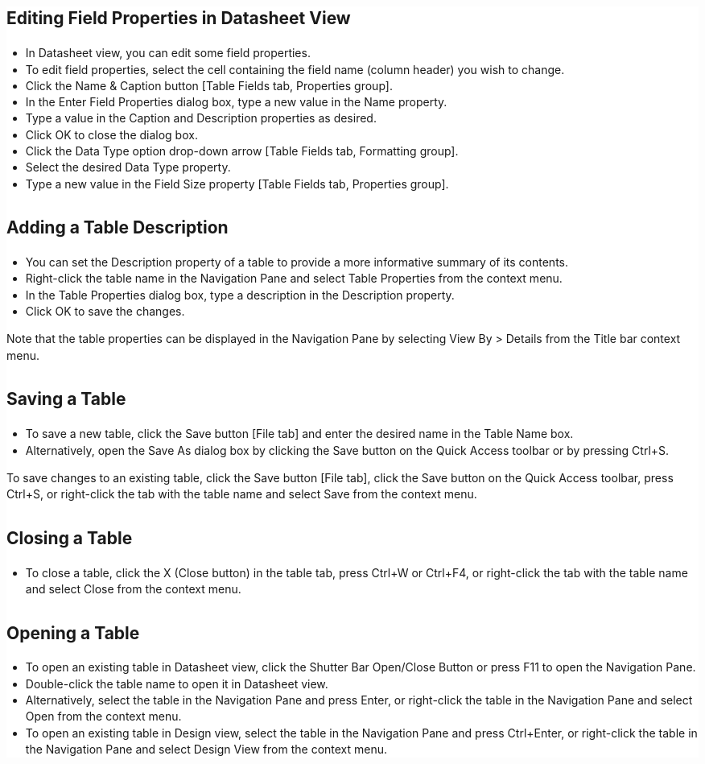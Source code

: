 ## Editing Field Properties in Datasheet View

- In Datasheet view, you can edit some field properties.
- To edit field properties, select the cell containing the field name (column
  header) you wish to change.
- Click the Name & Caption button [Table Fields tab, Properties group].
- In the Enter Field Properties dialog box, type a new value in the Name
  property.
- Type a value in the Caption and Description properties as desired.
- Click OK to close the dialog box.
- Click the Data Type option drop-down
  arrow [Table Fields tab, Formatting group].
- Select the desired Data Type property.
- Type a new value in the Field Size
  property [Table Fields tab, Properties group].

## Adding a Table Description

- You can set the Description property of a table to provide a more informative
  summary of its contents.
- Right-click the table name in the Navigation Pane and select Table Properties
  from the context menu.
- In the Table Properties dialog box, type a description in the Description
  property.
- Click OK to save the changes.

Note that the table properties can be displayed in the Navigation Pane by
selecting View By > Details from the Title bar context menu.

## Saving a Table

- To save a new table, click the Save button [File tab] and enter the desired
  name in the Table Name box.
- Alternatively, open the Save As dialog box by clicking the Save button on the
  Quick Access toolbar or by pressing Ctrl+S.

To save changes to an existing table, click the Save button [File tab], click
the Save button on the Quick Access toolbar, press Ctrl+S, or right-click the
tab with the table name and select Save from the context menu.

## Closing a Table

- To close a table, click the X (Close button) in the table tab, press Ctrl+W or
  Ctrl+F4, or right-click the tab with the table name and select Close from the
  context menu.

## Opening a Table

- To open an existing table in Datasheet view, click the Shutter Bar Open/Close
  Button or press F11 to open the Navigation Pane.
- Double-click the table name to open it in Datasheet view.
- Alternatively, select the table in the Navigation Pane and press Enter, or
  right-click the table in the Navigation Pane and select Open from the context
  menu.
- To open an existing table in Design view, select the table in the Navigation
  Pane and press Ctrl+Enter, or right-click the table in the Navigation Pane and
  select Design View from the context menu.

